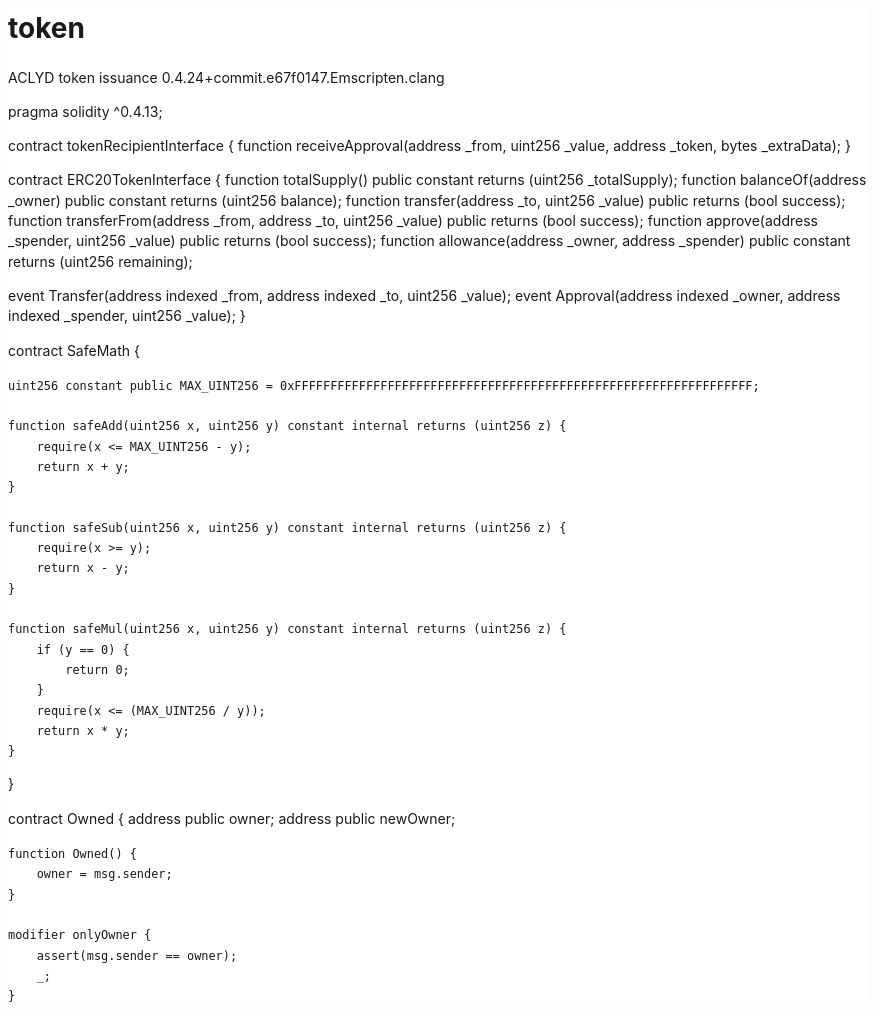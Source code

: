 # token
ACLYD token issuance
0.4.24+commit.e67f0147.Emscripten.clang

pragma solidity ^0.4.13;

contract tokenRecipientInterface {
  function receiveApproval(address _from, uint256 _value, address _token, bytes _extraData);
}

contract ERC20TokenInterface {
  function totalSupply() public constant returns (uint256 _totalSupply);
  function balanceOf(address _owner) public constant returns (uint256 balance);
  function transfer(address _to, uint256 _value) public returns (bool success);
  function transferFrom(address _from, address _to, uint256 _value) public returns (bool success);
  function approve(address _spender, uint256 _value) public returns (bool success);
  function allowance(address _owner, address _spender) public constant returns (uint256 remaining);

  event Transfer(address indexed _from, address indexed _to, uint256 _value);
  event Approval(address indexed _owner, address indexed _spender, uint256 _value);
}

contract SafeMath {
    
    uint256 constant public MAX_UINT256 = 0xFFFFFFFFFFFFFFFFFFFFFFFFFFFFFFFFFFFFFFFFFFFFFFFFFFFFFFFFFFFFFFFF;

    function safeAdd(uint256 x, uint256 y) constant internal returns (uint256 z) {
        require(x <= MAX_UINT256 - y);
        return x + y;
    }

    function safeSub(uint256 x, uint256 y) constant internal returns (uint256 z) {
        require(x >= y);
        return x - y;
    }

    function safeMul(uint256 x, uint256 y) constant internal returns (uint256 z) {
        if (y == 0) {
            return 0;
        }
        require(x <= (MAX_UINT256 / y));
        return x * y;
    }
}

contract Owned {
    address public owner;
    address public newOwner;

    function Owned() {
        owner = msg.sender;
    }

    modifier onlyOwner {
        assert(msg.sender == owner);
        _;
    }
